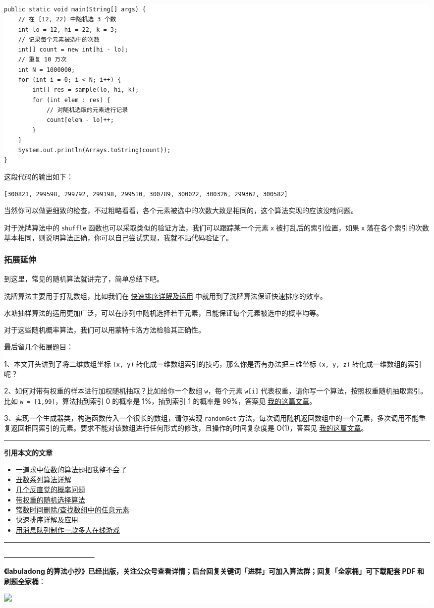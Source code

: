 ```
public static void main(String[] args) {
    // 在 [12, 22) 中随机选 3 个数
    int lo = 12, hi = 22, k = 3;
    // 记录每个元素被选中的次数
    int[] count = new int[hi - lo];
    // 重复 10 万次
    int N = 1000000;
    for (int i = 0; i < N; i++) {
        int[] res = sample(lo, hi, k);
        for (int elem : res) {
            // 对随机选取的元素进行记录
            count[elem - lo]++;
        }
    }
    System.out.println(Arrays.toString(count));
}
```

这段代码的输出如下：

```
[300821, 299598, 299792, 299198, 299510, 300789, 300022, 300326, 299362, 300582]
```

当然你可以做更细致的检查，不过粗略看看，各个元素被选中的次数大致是相同的，这个算法实现的应该没啥问题。

对于洗牌算法中的 `shuffle` 函数也可以采取类似的验证方法，我们可以跟踪某一个元素 `x` 被打乱后的索引位置，如果 `x` 落在各个索引的次数基本相同，则说明算法正确，你可以自己尝试实现，我就不贴代码验证了。

### 拓展延伸

到这里，常见的随机算法就讲完了，简单总结下吧。

洗牌算法主要用于打乱数组，比如我们在 [快速排序详解及运用](https://labuladong.gitee.io/algo/2/21/45/) 中就用到了洗牌算法保证快速排序的效率。

水塘抽样算法的运用更加广泛，可以在序列中随机选择若干元素，且能保证每个元素被选中的概率均等。

对于这些随机概率算法，我们可以用蒙特卡洛方法检验其正确性。

最后留几个拓展题目：

1、本文开头讲到了将二维数组坐标 `(x, y)` 转化成一维数组索引的技巧，那么你是否有办法把三维坐标 `(x, y, z)` 转化成一维数组的索引呢？

2、如何对带有权重的样本进行加权随机抽取？比如给你一个数组 `w`，每个元素 `w[i]` 代表权重，请你写一个算法，按照权重随机抽取索引。比如 `w = [1,99]`，算法抽到索引 0 的概率是 1%，抽到索引 1 的概率是 99%，答案见 [我的这篇文章](https://labuladong.gitee.io/algo/2/20/30/)。

3、实现一个生成器类，构造函数传入一个很长的数组，请你实现 `randomGet` 方法，每次调用随机返回数组中的一个元素，多次调用不能重复返回相同索引的元素。要求不能对该数组进行任何形式的修改，且操作的时间复杂度是 O(1)，答案见 [我的这篇文章](https://labuladong.gitee.io/algo/2/20/33/)。

___

**引用本文的文章**

-   [一道求中位数的算法题把我整不会了](https://labuladong.gitee.io/algo/2/23/62/)
-   [丑数系列算法详解](https://labuladong.github.io/article/fname.html?fname=%e4%b8%91%e6%95%b0)
-   [几个反直觉的概率问题](https://labuladong.gitee.io/algo/4/32/120/)
-   [带权重的随机选择算法](https://labuladong.gitee.io/algo/2/20/30/)
-   [常数时间删除/查找数组中的任意元素](https://labuladong.gitee.io/algo/2/20/33/)
-   [快速排序详解及应用](https://labuladong.gitee.io/algo/2/21/45/)
-   [用消息队列制作一款多人在线游戏](https://labuladong.gitee.io/algo/5/45/)

___

**＿＿＿＿＿＿＿＿＿＿＿＿＿**

**《labuladong 的算法小抄》已经出版，关注公众号查看详情；后台回复关键词「**进群**」可加入算法群；回复「**全家桶**」可下载配套 PDF 和刷题全家桶**：

[![](https://labuladong.gitee.io/algo/images/souyisou2.png)](https://labuladong.gitee.io/algo/images/souyisou2.png)